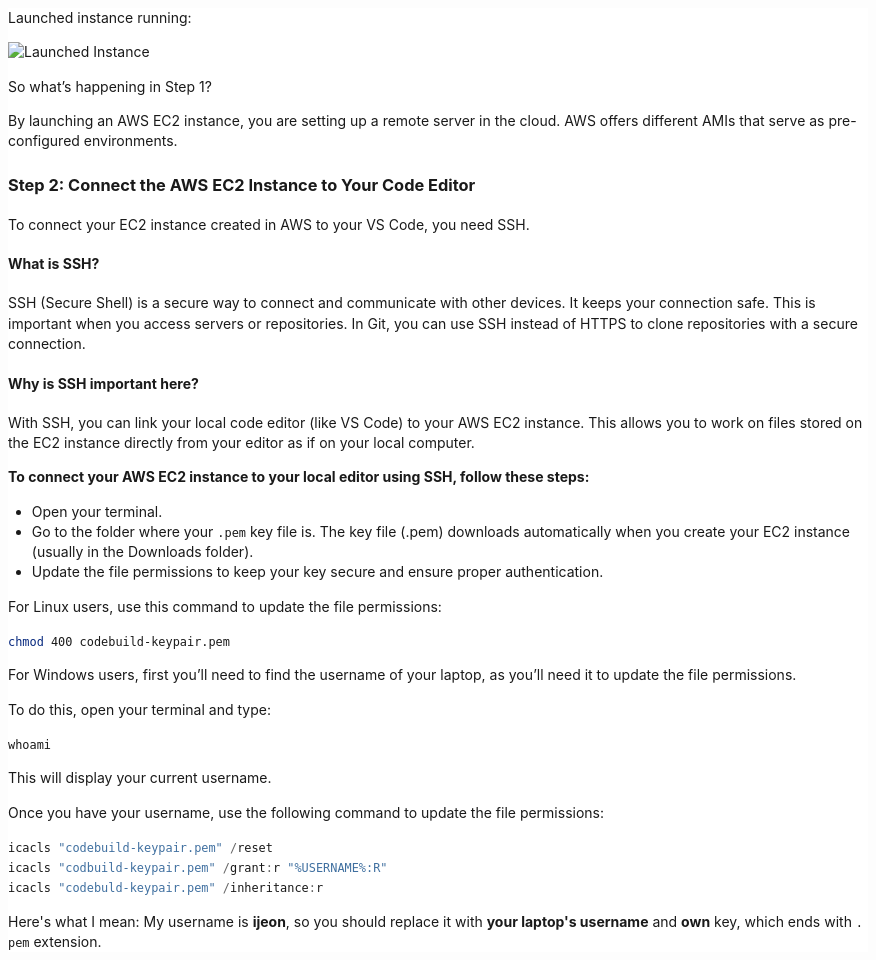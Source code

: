 Launched instance running:

![Launched Instance](https://cdn.hashnode.com/res/hashnode/image/upload/v1736174700999/b729de98-bd8f-496f-9486-3079d87fb4de.png)

So what’s happening in Step 1?

By launching an AWS EC2 instance, you are setting up a remote server in the cloud. AWS offers different AMIs that serve as pre-configured environments.

### Step 2: Connect the AWS EC2 Instance to Your Code Editor

To connect your EC2 instance created in AWS to your VS Code, you need SSH.

#### What is SSH?

SSH (Secure Shell) is a secure way to connect and communicate with other devices. It keeps your connection safe. This is important when you access servers or repositories. In Git, you can use SSH instead of HTTPS to clone repositories with a secure connection.

#### Why is SSH important here?

With SSH, you can link your local code editor (like VS Code) to your AWS EC2 instance. This allows you to work on files stored on the EC2 instance directly from your editor as if on your local computer.

**To connect your AWS EC2 instance to your local editor using SSH, follow these steps:**

- Open your terminal.
- Go to the folder where your <VPIcon icon="fas fa-key"/>`.pem` key file is. The key file (.pem) downloads automatically when you create your EC2 instance (usually in the Downloads folder).
- Update the file permissions to keep your key secure and ensure proper authentication.

For Linux users, use this command to update the file permissions:

```sh
chmod 400 codebuild-keypair.pem
```

For Windows users, first you’ll need to find the username of your laptop, as you’ll need it to update the file permissions.

To do this, open your terminal and type:

```powershell
whoami
```

This will display your current username.

Once you have your username, use the following command to update the file permissions:

```powershell
icacls "codebuild-keypair.pem" /reset
icacls "codbuild-keypair.pem" /grant:r "%USERNAME%:R"
icacls "codebuld-keypair.pem" /inheritance:r
```

Here's what I mean: My username is **ijeon**, so you should replace it with **your laptop's username** and **own** key, which ends with <VPIcon icon="fas fa-key"/>`.pem` extension.
